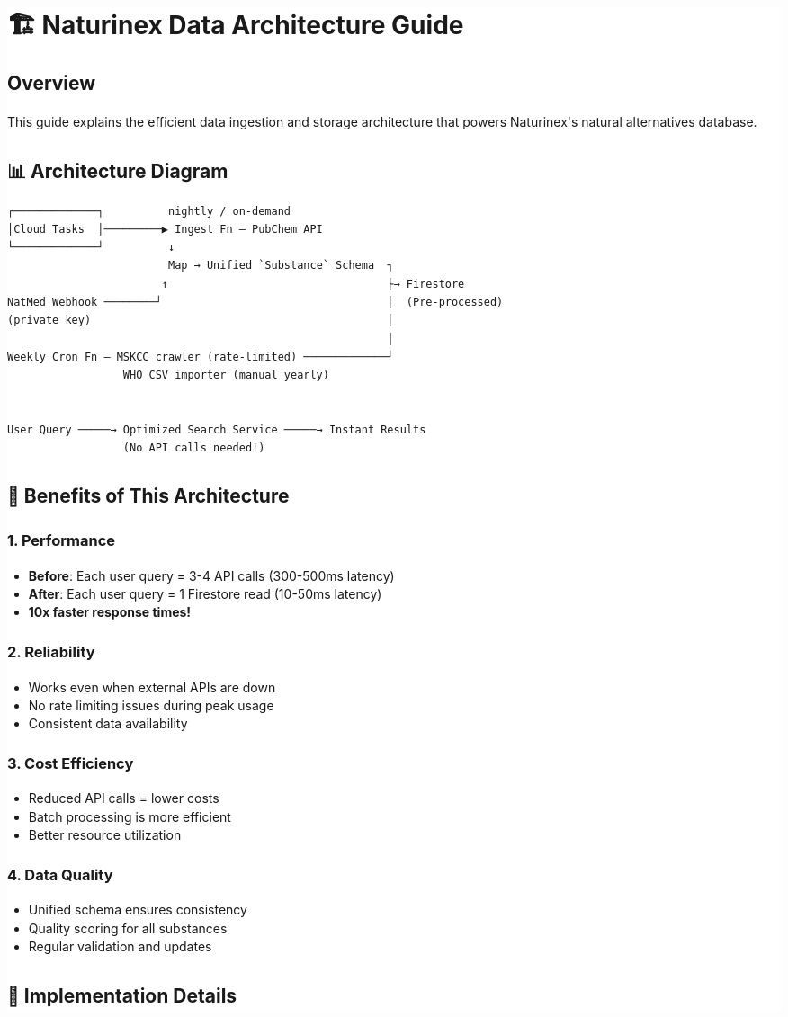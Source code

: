 # 🏗️ Naturinex Data Architecture Guide

## Overview
This guide explains the efficient data ingestion and storage architecture that powers Naturinex's natural alternatives database.

## 📊 Architecture Diagram

```
┌─────────────┐          nightly / on-demand
│Cloud Tasks  │─────────▶ Ingest Fn – PubChem API
└─────────────┘          ↓
                         Map → Unified `Substance` Schema  ┐
                        ↑                                  ├→ Firestore
NatMed Webhook ────────┘                                   │  (Pre-processed)
(private key)                                              │
                                                           │
Weekly Cron Fn – MSKCC crawler (rate-limited) ─────────────┘
                  WHO CSV importer (manual yearly)
                  
                  
User Query ─────→ Optimized Search Service ─────→ Instant Results
                  (No API calls needed!)
```

## 🚀 Benefits of This Architecture

### 1. **Performance**
- **Before**: Each user query = 3-4 API calls (300-500ms latency)
- **After**: Each user query = 1 Firestore read (10-50ms latency)
- **10x faster response times!**

### 2. **Reliability**
- Works even when external APIs are down
- No rate limiting issues during peak usage
- Consistent data availability

### 3. **Cost Efficiency**
- Reduced API calls = lower costs
- Batch processing is more efficient
- Better resource utilization

### 4. **Data Quality**
- Unified schema ensures consistency
- Quality scoring for all substances
- Regular validation and updates

## 🔧 Implementation Details
